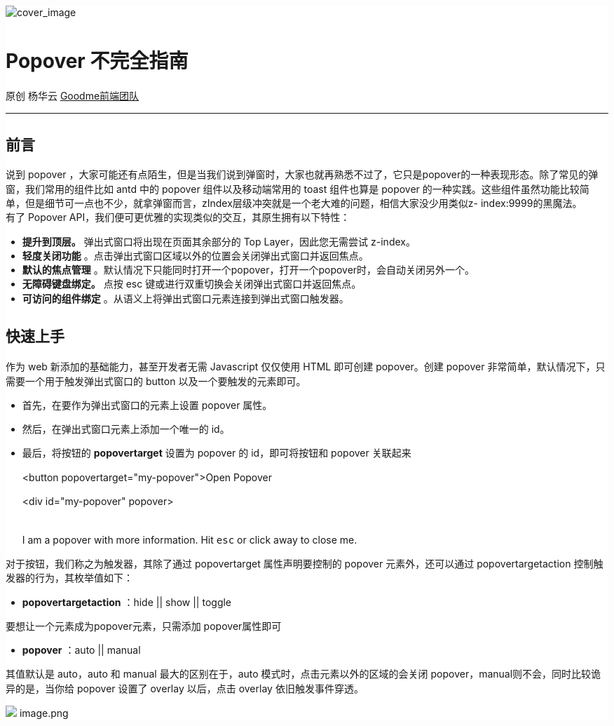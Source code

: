 ![cover_image](https://mmbiz.qpic.cn/sz_mmbiz_jpg/TpB2QHJbiaicGuPwtriaKMd86RYUia6qOZ29hhzibfbicGPTse189LycOX7xe0kuiagGR8ibvUCIIRaXR5ib96SQru11h4w/0?wx_fmt=jpeg)

#  Popover 不完全指南

原创  杨华云  [ Goodme前端团队 ](javascript:void\(0\);)

__ _ _ _ _

##  前言

说到 popover
，大家可能还有点陌生，但是当我们说到弹窗时，大家也就再熟悉不过了，它只是popover的一种表现形态。除了常见的弹窗，我们常用的组件比如 antd 中的
popover 组件以及移动端常用的 toast 组件也算是 popover
的一种实践。这些组件虽然功能比较简单，但是细节可一点也不少，就拿弹窗而言，zIndex层级冲突就是一个老大难的问题，相信大家没少用类似z-
index:9999的黑魔法。  
有了 Popover API，我们便可更优雅的实现类似的交互，其原生拥有以下特性：

  * **提升到顶层。** 弹出式窗口将出现在页面其余部分的 Top Layer，因此您无需尝试 z-index。 
  * **轻度关闭功能** 。点击弹出式窗口区域以外的位置会关闭弹出式窗口并返回焦点。 
  * **默认的焦点管理** 。默认情况下只能同时打开一个popover，打开一个popover时，会自动关闭另外一个。 
  * **无障碍键盘绑定。** 点按 esc 键或进行双重切换会关闭弹出式窗口并返回焦点。 
  * **可访问的组件绑定** 。从语义上将弹出式窗口元素连接到弹出式窗口触发器。 

##  快速上手

作为 web 新添加的基础能力，甚至开发者无需 Javascript 仅仅使用 HTML 即可创建 popover。创建 popover
非常简单，默认情况下，只需要一个用于触发弹出式窗口的 button 以及一个要触发的元素即可。

  * 首先，在要作为弹出式窗口的元素上设置 popover 属性。 
  * 然后，在弹出式窗口元素上添加一个唯一的 id。 
  * 最后，将按钮的 **popovertarget** 设置为 popover 的 id，即可将按钮和 popover 关联起来 

    
    
    <button popovertarget="my-popover">Open Popover</button>  
      
    <div id="my-popover" popover>  
      <p><p>I am a popover with more information. Hit <kbd>esc</kbd> or click away to close me.<p></p>  
    </div>  
      
    

对于按钮，我们称之为触发器，其除了通过 popovertarget 属性声明要控制的 popover 元素外，还可以通过
popovertargetaction 控制触发器的行为，其枚举值如下：

  * **popovertargetaction** ：hide || show || toggle 

要想让一个元素成为popover元素，只需添加 popover属性即可

  * **popover** ：auto || manual 

其值默认是 auto，auto 和 manual 最大的区别在于，auto 模式时，点击元素以外的区域的会关闭
popover，manual则不会，同时比较诡异的是，当你给 popover 设置了 overlay 以后，点击 overlay 依旧触发事件穿透。  

![](https://mmbiz.qpic.cn/sz_mmbiz_png/TpB2QHJbiaicGuPwtriaKMd86RYUia6qOZ29ZhsT97Eh73g3FqCbrLb0Q8Osc2fiaUtA1PbLXPgjLic3jtRdyDaWzPZw/640?wx_fmt=png&from=appmsg)
image.png
